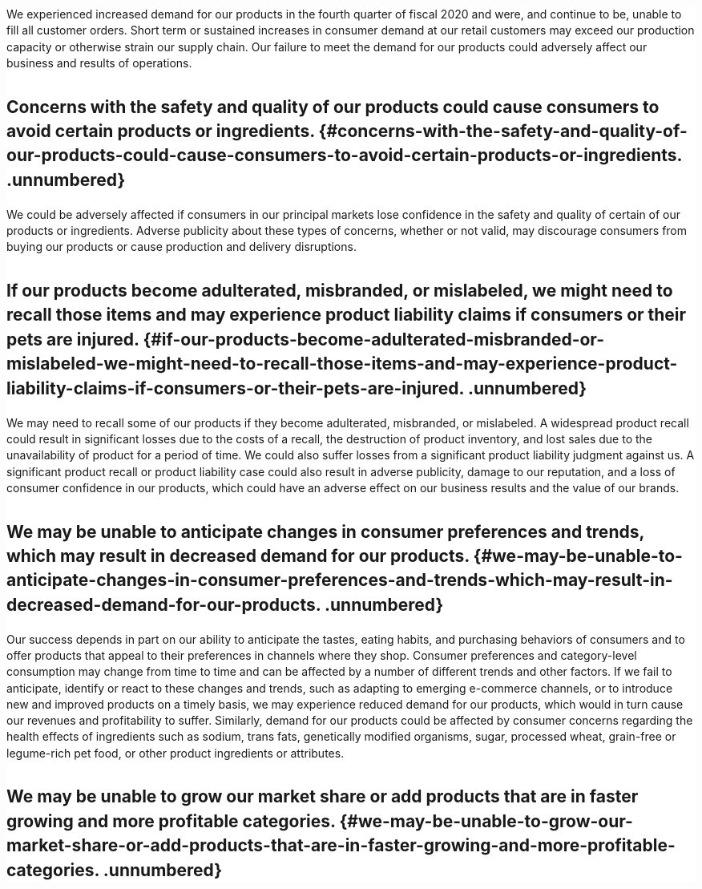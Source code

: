 We experienced increased demand for our products in the fourth quarter of fiscal 2020 and were, and continue to be, unable to fill all customer orders. Short term or sustained increases in consumer demand at our retail customers may exceed our production capacity or otherwise strain our supply chain. Our failure to meet the demand for our products could adversely affect our business and results of operations.

## Concerns with the safety and quality of our products could cause consumers to avoid certain products or ingredients. {#concerns-with-the-safety-and-quality-of-our-products-could-cause-consumers-to-avoid-certain-products-or-ingredients. .unnumbered}

We could be adversely affected if consumers in our principal markets lose confidence in the safety and quality of certain of our products or ingredients. Adverse publicity about these types of concerns, whether or not valid, may discourage consumers from buying our products or cause production and delivery disruptions.

## If our products become adulterated, misbranded, or mislabeled, we might need to recall those items and may experience product liability claims if consumers or their pets are injured. {#if-our-products-become-adulterated-misbranded-or-mislabeled-we-might-need-to-recall-those-items-and-may-experience-product-liability-claims-if-consumers-or-their-pets-are-injured. .unnumbered}

We may need to recall some of our products if they become adulterated, misbranded, or mislabeled. A widespread product recall could result in significant losses due to the costs of a recall, the destruction of product inventory, and lost sales due to the unavailability of product for a period of time. We could also suffer losses from a significant product liability judgment against us. A significant product recall or product liability case could also result in adverse publicity, damage to our reputation, and a loss of consumer confidence in our products, which could have an adverse effect on our business results and the value of our brands.

## We may be unable to anticipate changes in consumer preferences and trends, which may result in decreased demand for our products. {#we-may-be-unable-to-anticipate-changes-in-consumer-preferences-and-trends-which-may-result-in-decreased-demand-for-our-products. .unnumbered}

Our success depends in part on our ability to anticipate the tastes, eating habits, and purchasing behaviors of consumers and to offer products that appeal to their preferences in channels where they shop. Consumer preferences and category-level consumption may change from time to time and can be affected by a number of different trends and other factors. If we fail to anticipate, identify or react to these changes and trends, such as adapting to emerging e-commerce channels, or to introduce new and improved products on a timely basis, we may experience reduced demand for our products, which would in turn cause our revenues and profitability to suffer. Similarly, demand for our products could be affected by consumer concerns regarding the health effects of ingredients such as sodium, trans fats, genetically modified organisms, sugar, processed wheat, grain-free or legume-rich pet food, or other product ingredients or attributes.

## We may be unable to grow our market share or add products that are in faster growing and more profitable categories. {#we-may-be-unable-to-grow-our-market-share-or-add-products-that-are-in-faster-growing-and-more-profitable-categories. .unnumbered}
